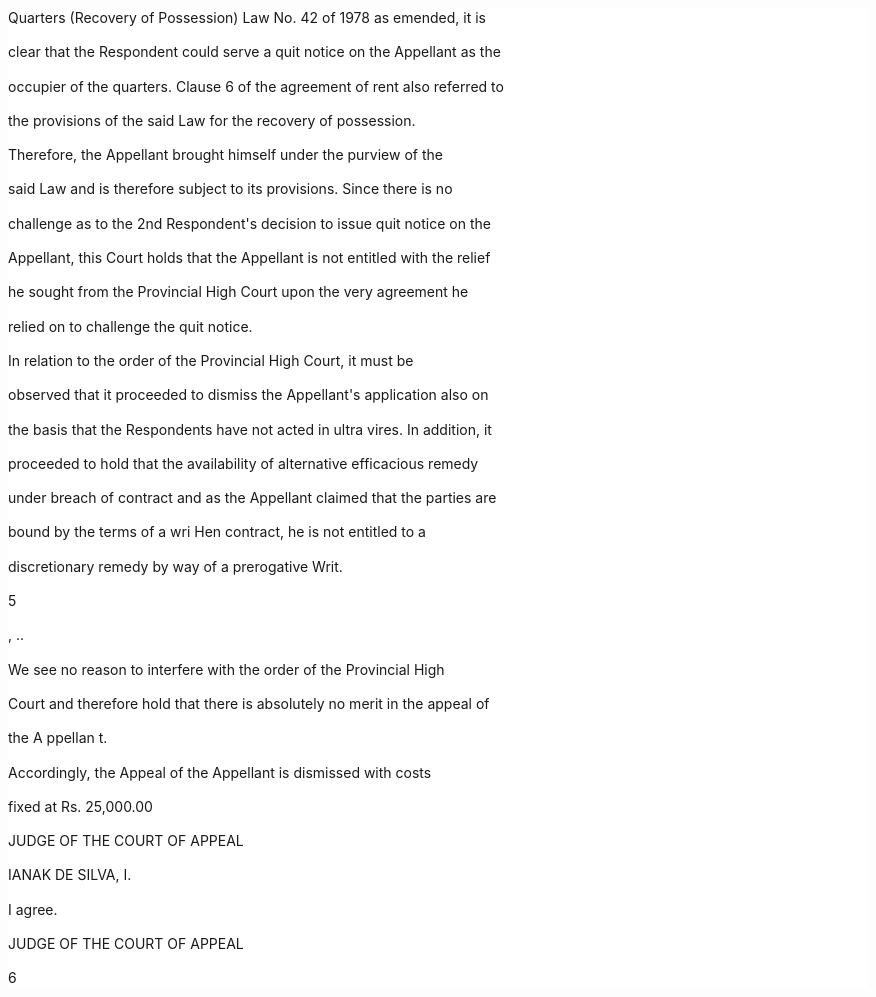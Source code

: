 Quarters (Recovery of Possession) Law No. 42 of 1978 as emended, it is

clear that the Respondent could serve a quit notice on the Appellant as the

occupier of the quarters. Clause 6 of the agreement of rent also referred to

the provisions of the said Law for the recovery of possession.

Therefore, the Appellant brought himself under the purview of the

said Law and is therefore subject to its provisions. Since there is no

challenge as to the 2nd Respondent's decision to issue quit notice on the

Appellant, this Court holds that the Appellant is not entitled with the relief

he sought from the Provincial High Court upon the very agreement he

relied on to challenge the quit notice.

In relation to the order of the Provincial High Court, it must be

observed that it proceeded to dismiss the Appellant's application also on

the basis that the Respondents have not acted in ultra vires. In addition, it

proceeded to hold that the availability of alternative efficacious remedy

under breach of contract and as the Appellant claimed that the parties are

bound by the terms of a wri Hen contract, he is not entitled to a

discretionary remedy by way of a prerogative Writ.

5

, ..

We see no reason to interfere with the order of the Provincial High

Court and therefore hold that there is absolutely no merit in the appeal of

the A ppellan t.

Accordingly, the Appeal of the Appellant is dismissed with costs

fixed at Rs. 25,000.00

JUDGE OF THE COURT OF APPEAL

IANAK DE SILVA, I.

I agree.

JUDGE OF THE COURT OF APPEAL

6